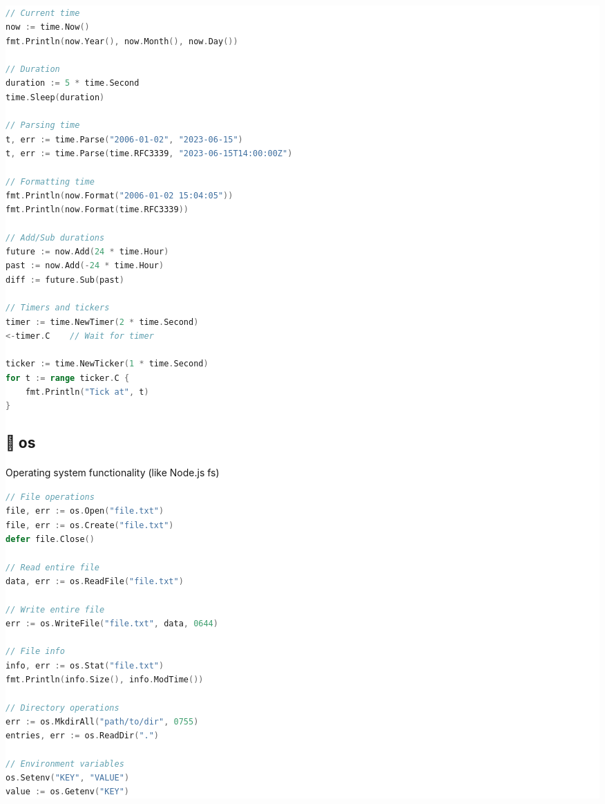 ```go
// Current time
now := time.Now()
fmt.Println(now.Year(), now.Month(), now.Day())

// Duration
duration := 5 * time.Second
time.Sleep(duration)

// Parsing time
t, err := time.Parse("2006-01-02", "2023-06-15")
t, err := time.Parse(time.RFC3339, "2023-06-15T14:00:00Z")

// Formatting time
fmt.Println(now.Format("2006-01-02 15:04:05"))
fmt.Println(now.Format(time.RFC3339))

// Add/Sub durations
future := now.Add(24 * time.Hour)
past := now.Add(-24 * time.Hour)
diff := future.Sub(past)

// Timers and tickers
timer := time.NewTimer(2 * time.Second)
<-timer.C    // Wait for timer

ticker := time.NewTicker(1 * time.Second)
for t := range ticker.C {
    fmt.Println("Tick at", t)
}
```

## 📁 os
Operating system functionality (like Node.js fs)

```go
// File operations
file, err := os.Open("file.txt")
file, err := os.Create("file.txt")
defer file.Close()

// Read entire file
data, err := os.ReadFile("file.txt")

// Write entire file
err := os.WriteFile("file.txt", data, 0644)

// File info
info, err := os.Stat("file.txt")
fmt.Println(info.Size(), info.ModTime())

// Directory operations
err := os.MkdirAll("path/to/dir", 0755)
entries, err := os.ReadDir(".")

// Environment variables
os.Setenv("KEY", "VALUE")
value := os.Getenv("KEY")
```
